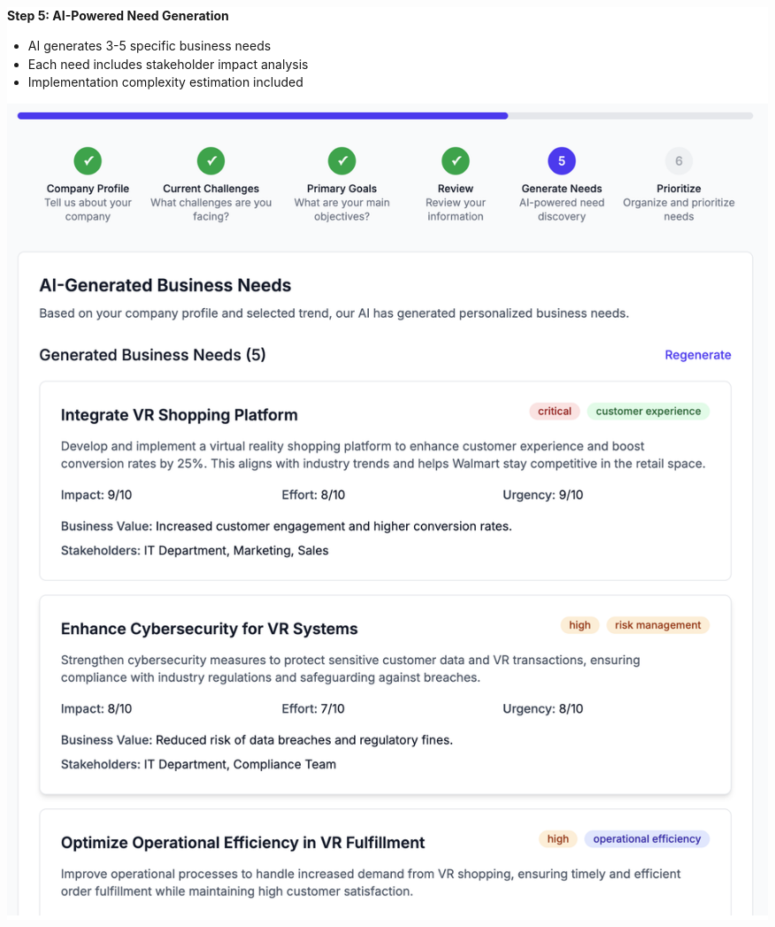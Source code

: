 **Step 5: AI-Powered Need Generation**  
- AI generates 3-5 specific business needs
- Each need includes stakeholder impact analysis
- Implementation complexity estimation included

![AI Need Generation](images/generate-needs.png)
